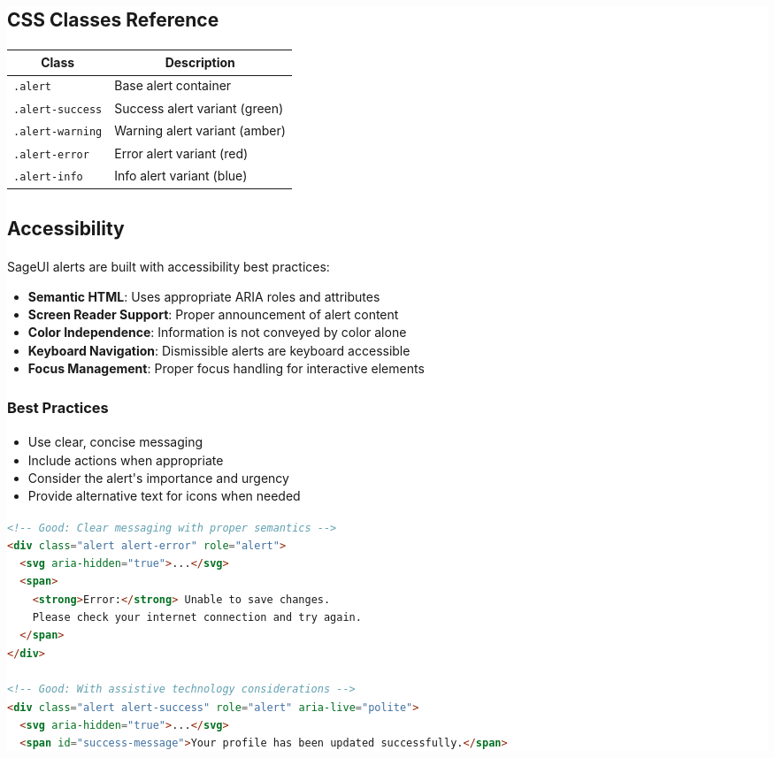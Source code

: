 ## CSS Classes Reference

<table class="class-table">
  <thead>
    <tr>
      <th>Class</th>
      <th>Description</th>
    </tr>
  </thead>
  <tbody>
    <tr>
      <td><code>.alert</code></td>
      <td>Base alert container</td>
    </tr>
    <tr>
      <td><code>.alert-success</code></td>
      <td>Success alert variant (green)</td>
    </tr>
    <tr>
      <td><code>.alert-warning</code></td>
      <td>Warning alert variant (amber)</td>
    </tr>
    <tr>
      <td><code>.alert-error</code></td>
      <td>Error alert variant (red)</td>
    </tr>
    <tr>
      <td><code>.alert-info</code></td>
      <td>Info alert variant (blue)</td>
    </tr>
  </tbody>
</table>

## Accessibility

SageUI alerts are built with accessibility best practices:

- **Semantic HTML**: Uses appropriate ARIA roles and attributes
- **Screen Reader Support**: Proper announcement of alert content
- **Color Independence**: Information is not conveyed by color alone
- **Keyboard Navigation**: Dismissible alerts are keyboard accessible
- **Focus Management**: Proper focus handling for interactive elements

### Best Practices

- Use clear, concise messaging
- Include actions when appropriate
- Consider the alert's importance and urgency
- Provide alternative text for icons when needed

```html
<!-- Good: Clear messaging with proper semantics -->
<div class="alert alert-error" role="alert">
  <svg aria-hidden="true">...</svg>
  <span>
    <strong>Error:</strong> Unable to save changes. 
    Please check your internet connection and try again.
  </span>
</div>

<!-- Good: With assistive technology considerations -->
<div class="alert alert-success" role="alert" aria-live="polite">
  <svg aria-hidden="true">...</svg>
  <span id="success-message">Your profile has been updated successfully.</span>
```